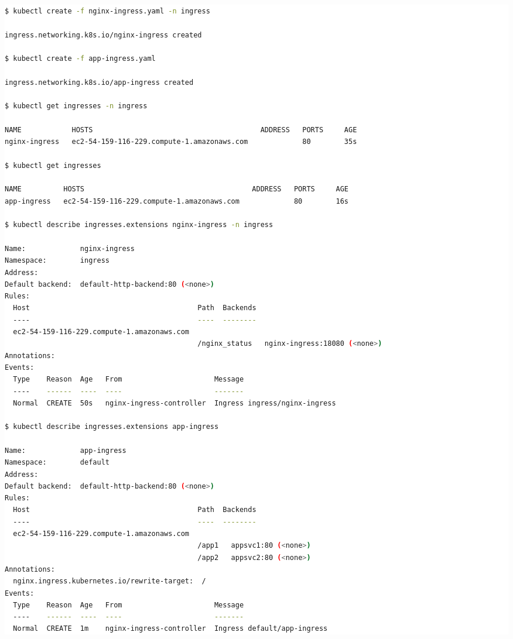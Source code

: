 ```sh
$ kubectl create -f nginx-ingress.yaml -n ingress

ingress.networking.k8s.io/nginx-ingress created

$ kubectl create -f app-ingress.yaml

ingress.networking.k8s.io/app-ingress created

$ kubectl get ingresses -n ingress

NAME            HOSTS                                        ADDRESS   PORTS     AGE
nginx-ingress   ec2-54-159-116-229.compute-1.amazonaws.com             80        35s

$ kubectl get ingresses

NAME          HOSTS                                        ADDRESS   PORTS     AGE
app-ingress   ec2-54-159-116-229.compute-1.amazonaws.com             80        16s

$ kubectl describe ingresses.extensions nginx-ingress -n ingress

Name:             nginx-ingress
Namespace:        ingress
Address:
Default backend:  default-http-backend:80 (<none>)
Rules:
  Host                                        Path  Backends
  ----                                        ----  --------
  ec2-54-159-116-229.compute-1.amazonaws.com
                                              /nginx_status   nginx-ingress:18080 (<none>)
Annotations:
Events:
  Type    Reason  Age   From                      Message
  ----    ------  ----  ----                      -------
  Normal  CREATE  50s   nginx-ingress-controller  Ingress ingress/nginx-ingress

$ kubectl describe ingresses.extensions app-ingress

Name:             app-ingress
Namespace:        default
Address:
Default backend:  default-http-backend:80 (<none>)
Rules:
  Host                                        Path  Backends
  ----                                        ----  --------
  ec2-54-159-116-229.compute-1.amazonaws.com
                                              /app1   appsvc1:80 (<none>)
                                              /app2   appsvc2:80 (<none>)
Annotations:
  nginx.ingress.kubernetes.io/rewrite-target:  /
Events:
  Type    Reason  Age   From                      Message
  ----    ------  ----  ----                      -------
  Normal  CREATE  1m    nginx-ingress-controller  Ingress default/app-ingress
```
